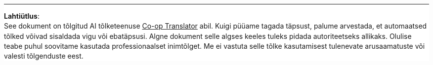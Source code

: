 
---

**Lahtiütlus**:  
See dokument on tõlgitud AI tõlketeenuse [Co-op Translator](https://github.com/Azure/co-op-translator) abil. Kuigi püüame tagada täpsust, palume arvestada, et automaatsed tõlked võivad sisaldada vigu või ebatäpsusi. Algne dokument selle algses keeles tuleks pidada autoriteetseks allikaks. Olulise teabe puhul soovitame kasutada professionaalset inimtõlget. Me ei vastuta selle tõlke kasutamisest tulenevate arusaamatuste või valesti tõlgenduste eest.
